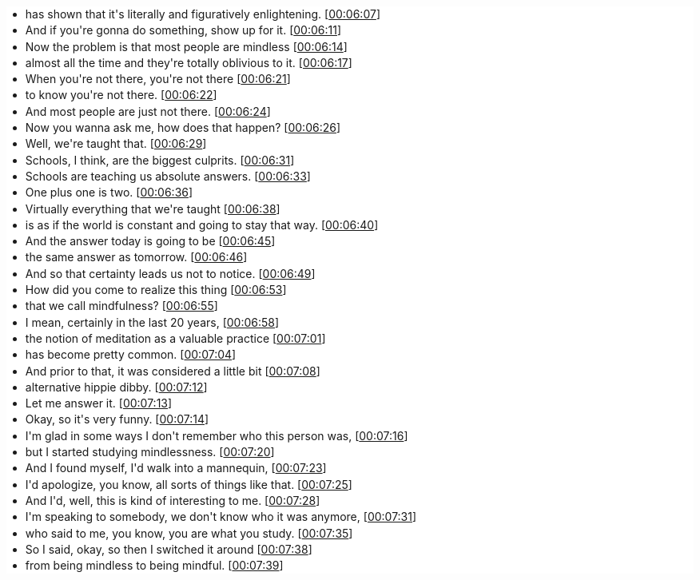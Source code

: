 *  has shown that it's literally and figuratively enlightening. [[00:06:07](https://www.youtube.com/watch?v=QYAgf_lfio4&t=367.6s)]
*  And if you're gonna do something, show up for it. [[00:06:11](https://www.youtube.com/watch?v=QYAgf_lfio4&t=371.6s)]
*  Now the problem is that most people are mindless [[00:06:14](https://www.youtube.com/watch?v=QYAgf_lfio4&t=374.6s)]
*  almost all the time and they're totally oblivious to it. [[00:06:17](https://www.youtube.com/watch?v=QYAgf_lfio4&t=377.68s)]
*  When you're not there, you're not there [[00:06:21](https://www.youtube.com/watch?v=QYAgf_lfio4&t=381.08000000000004s)]
*  to know you're not there. [[00:06:22](https://www.youtube.com/watch?v=QYAgf_lfio4&t=382.84000000000003s)]
*  And most people are just not there. [[00:06:24](https://www.youtube.com/watch?v=QYAgf_lfio4&t=384.68s)]
*  Now you wanna ask me, how does that happen? [[00:06:26](https://www.youtube.com/watch?v=QYAgf_lfio4&t=386.84000000000003s)]
*  Well, we're taught that. [[00:06:29](https://www.youtube.com/watch?v=QYAgf_lfio4&t=389.32000000000005s)]
*  Schools, I think, are the biggest culprits. [[00:06:31](https://www.youtube.com/watch?v=QYAgf_lfio4&t=391.36s)]
*  Schools are teaching us absolute answers. [[00:06:33](https://www.youtube.com/watch?v=QYAgf_lfio4&t=393.96000000000004s)]
*  One plus one is two. [[00:06:36](https://www.youtube.com/watch?v=QYAgf_lfio4&t=396.44s)]
*  Virtually everything that we're taught [[00:06:38](https://www.youtube.com/watch?v=QYAgf_lfio4&t=398.2s)]
*  is as if the world is constant and going to stay that way. [[00:06:40](https://www.youtube.com/watch?v=QYAgf_lfio4&t=400.56s)]
*  And the answer today is going to be [[00:06:45](https://www.youtube.com/watch?v=QYAgf_lfio4&t=405.0s)]
*  the same answer as tomorrow. [[00:06:46](https://www.youtube.com/watch?v=QYAgf_lfio4&t=406.56s)]
*  And so that certainty leads us not to notice. [[00:06:49](https://www.youtube.com/watch?v=QYAgf_lfio4&t=409.32s)]
*  How did you come to realize this thing [[00:06:53](https://www.youtube.com/watch?v=QYAgf_lfio4&t=413.28s)]
*  that we call mindfulness? [[00:06:55](https://www.youtube.com/watch?v=QYAgf_lfio4&t=415.96s)]
*  I mean, certainly in the last 20 years, [[00:06:58](https://www.youtube.com/watch?v=QYAgf_lfio4&t=418.08s)]
*  the notion of meditation as a valuable practice [[00:07:01](https://www.youtube.com/watch?v=QYAgf_lfio4&t=421.68s)]
*  has become pretty common. [[00:07:04](https://www.youtube.com/watch?v=QYAgf_lfio4&t=424.08s)]
*  And prior to that, it was considered a little bit [[00:07:08](https://www.youtube.com/watch?v=QYAgf_lfio4&t=428.2s)]
*  alternative hippie dibby. [[00:07:12](https://www.youtube.com/watch?v=QYAgf_lfio4&t=432.08s)]
*  Let me answer it. [[00:07:13](https://www.youtube.com/watch?v=QYAgf_lfio4&t=433.56s)]
*  Okay, so it's very funny. [[00:07:14](https://www.youtube.com/watch?v=QYAgf_lfio4&t=434.4s)]
*  I'm glad in some ways I don't remember who this person was, [[00:07:16](https://www.youtube.com/watch?v=QYAgf_lfio4&t=436.76s)]
*  but I started studying mindlessness. [[00:07:20](https://www.youtube.com/watch?v=QYAgf_lfio4&t=440.12s)]
*  And I found myself, I'd walk into a mannequin, [[00:07:23](https://www.youtube.com/watch?v=QYAgf_lfio4&t=443.32s)]
*  I'd apologize, you know, all sorts of things like that. [[00:07:25](https://www.youtube.com/watch?v=QYAgf_lfio4&t=445.91999999999996s)]
*  And I'd, well, this is kind of interesting to me. [[00:07:28](https://www.youtube.com/watch?v=QYAgf_lfio4&t=448.84s)]
*  I'm speaking to somebody, we don't know who it was anymore, [[00:07:31](https://www.youtube.com/watch?v=QYAgf_lfio4&t=451.48s)]
*  who said to me, you know, you are what you study. [[00:07:35](https://www.youtube.com/watch?v=QYAgf_lfio4&t=455.4s)]
*  So I said, okay, so then I switched it around [[00:07:38](https://www.youtube.com/watch?v=QYAgf_lfio4&t=458.32s)]
*  from being mindless to being mindful. [[00:07:39](https://www.youtube.com/watch?v=QYAgf_lfio4&t=459.44s)]